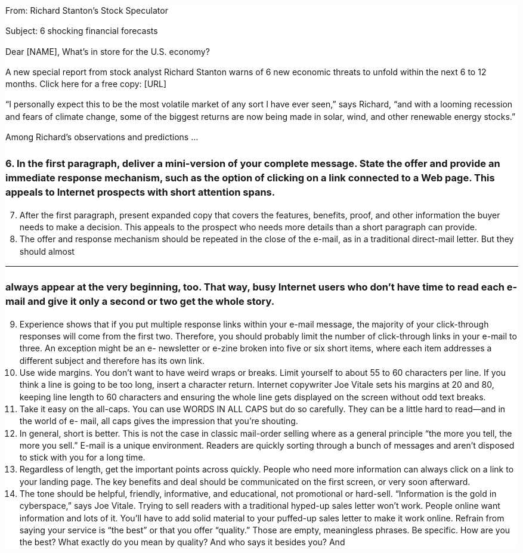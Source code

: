From: Richard Stanton’s Stock Speculator

Subject: 6 shocking financial forecasts

Dear [NAME],
What’s in store for the U.S. economy?

A new special report from stock analyst Richard Stanton warns of 6 new economic threats to
unfold within the next 6 to 12 months. Click here for a free copy: [URL]

“I personally expect this to be the most volatile market of any sort I have ever seen,” says
Richard, “and with a looming recession and fears of climate change, some of the biggest
returns are now being made in solar, wind, and other renewable energy stocks.”

Among Richard’s observations and predictions …

### 6. In the first paragraph, deliver a mini-version of your complete message. State the offer and provide an immediate response mechanism, such as the option of clicking on a link connected to a Web page. This appeals to Internet prospects with short attention spans.
 7. After the first paragraph, present expanded copy that covers the features, benefits, proof, and other information the buyer needs to make a decision. This appeals to the prospect who needs more details than a short paragraph can provide.
 8. The offer and response mechanism should be repeated in the close of the e-mail, as in a traditional direct-mail letter. But they should almost

-----

### always appear at the very beginning, too. That way, busy Internet users who don’t have time to read each e-mail and give it only a second or two get the whole story.
 9. Experience shows that if you put multiple response links within your e-mail message, the majority of your click-through responses will come from the first two. Therefore, you should probably limit the number of click-through links in your e-mail to three. An exception might be an e- newsletter or e-zine broken into five or six short items, where each item addresses a different subject and therefore has its own link.
 10. Use wide margins. You don’t want to have weird wraps or breaks. Limit yourself to about 55 to 60 characters per line. If you think a line is going to be too long, insert a character return. Internet copywriter Joe Vitale sets his margins at 20 and 80, keeping line length to 60 characters and ensuring the whole line gets displayed on the screen without odd text breaks.
 11. Take it easy on the all-caps. You can use WORDS IN ALL CAPS but do so carefully. They can be a little hard to read—and in the world of e- mail, all caps gives the impression that you’re shouting.
 12. In general, short is better. This is not the case in classic mail-order selling where as a general principle “the more you tell, the more you sell.” E-mail is a unique environment. Readers are quickly sorting through a bunch of messages and aren’t disposed to stick with you for a long time.
 13. Regardless of length, get the important points across quickly. People who need more information can always click on a link to your landing page. The key benefits and deal should be communicated on the first screen, or very soon afterward.
 14. The tone should be helpful, friendly, informative, and educational, not promotional or hard-sell. “Information is the gold in cyberspace,” says Joe Vitale. Trying to sell readers with a traditional hyped-up sales letter won’t work. People online want information and lots of it. You’ll have to add solid material to your puffed-up sales letter to make it work online.
 Refrain from saying your service is “the best” or that you offer “quality.” Those are empty, meaningless phrases. Be specific. How are you the best? What exactly do you mean by quality? And who says it besides you? And
